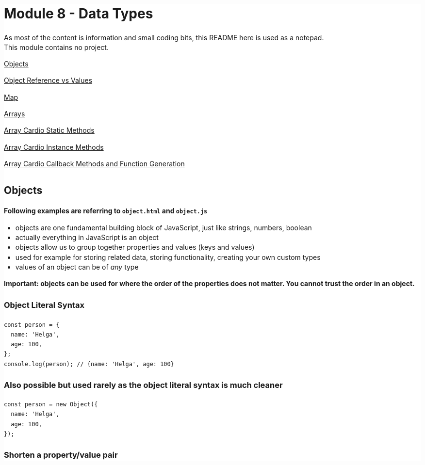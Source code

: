# Module 8 - Data Types

As most of the content is information and small coding bits, this README here is used as a notepad. <br>
This module contains no project. <br>

[Objects](#Objects)

[Object Reference vs Values](#Object-Reference-vs-Values)

[Map](#Map)

[Arrays](#Arrays)

[Array Cardio Static Methods](#Array-Cardio-Static-Methods)

[Array Cardio Instance Methods](#Array-Cardio-Instance-Methods)

[Array Cardio Callback Methods and Function Generation](#Array-Cardio-Callback-Methods-and-Function-Generation)

## Objects

**Following examples are referring to `object.html` and `object.js`**

- objects are one fundamental building block of JavaScript, just like strings, numbers, boolean
- actually everything in JavaScript is an object
- objects allow us to group together properties and values (keys and values)
- used for example for storing related data, storing functionality, creating your own custom types
- values of an object can be of _any_ type

**Important: objects can be used for where the order of the properties does not matter. You cannot trust the order in an object.**

### Object Literal Syntax

```
const person = {
  name: 'Helga',
  age: 100,
};
console.log(person); // {name: 'Helga', age: 100}
```

### Also possible but used rarely as the object literal syntax is much cleaner

```
const person = new Object({
  name: 'Helga',
  age: 100,
});
```

### Shorten a property/value pair

